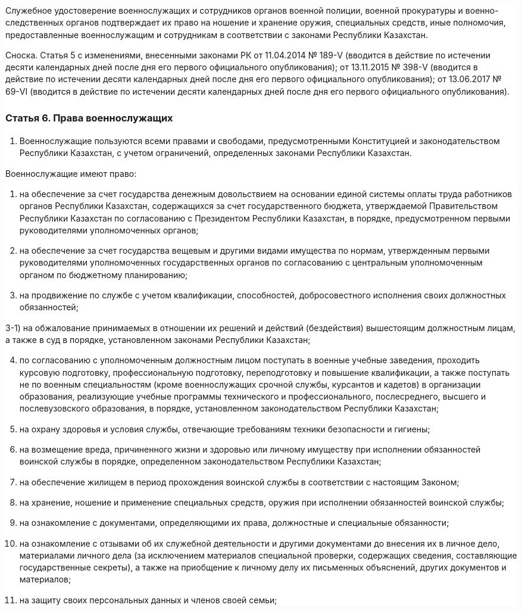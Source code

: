 Служебное удостоверение военнослужащих и сотрудников органов военной полиции, военной прокуратуры и военно-следственных органов подтверждает их право на ношение и хранение оружия, специальных средств, иные полномочия, предоставленные военнослужащим и сотрудникам в соответствии с законами Республики Казахстан.

Сноска. Статья 5 с изменениями, внесенными законами РК от 11.04.2014 № 189-V (вводится в действие по истечении десяти календарных дней после дня его первого официального опубликования); от 13.11.2015 № 398-V (вводится в действие по истечении десяти календарных дней после дня его первого официального опубликования); от 13.06.2017 № 69-VI (вводится в действие по истечении десяти календарных дней после дня его первого официального опубликования).

### Статья 6. Права военнослужащих

1. Военнослужащие пользуются всеми правами и свободами, предусмотренными Конституцией и законодательством Республики Казахстан, с учетом ограничений, определенных законами Республики Казахстан.

Военнослужащие имеют право:

1) на обеспечение за счет государства денежным довольствием на основании единой системы оплаты труда работников органов Республики Казахстан, содержащихся за счет государственного бюджета, утверждаемой Правительством Республики Казахстан по согласованию с Президентом Республики Казахстан, в порядке, предусмотренном первыми руководителями уполномоченных органов;

2) на обеспечение за счет государства вещевым и другими видами имущества по нормам, утвержденным первыми руководителями уполномоченных государственных органов по согласованию с центральным уполномоченным органом по бюджетному планированию;

3) на продвижение по службе с учетом квалификации, способностей, добросовестного исполнения своих должностных обязанностей;

3-1) на обжалование принимаемых в отношении их решений и действий (бездействия) вышестоящим должностным лицам, а также в суд в порядке, установленном законами Республики Казахстан;

4) по согласованию с уполномоченным должностным лицом поступать в военные учебные заведения, проходить курсовую подготовку, профессиональную подготовку, переподготовку и повышение квалификации, а также поступать не по военным специальностям (кроме военнослужащих срочной службы, курсантов и кадетов) в организации образования, реализующие учебные программы технического и профессионального, послесреднего, высшего и послевузовского образования, в порядке, установленном законодательством Республики Казахстан;

5) на охрану здоровья и условия службы, отвечающие требованиям техники безопасности и гигиены;

6) на возмещение вреда, причиненного жизни и здоровью или личному имуществу при исполнении обязанностей воинской службы в порядке, определенном законодательством Республики Казахстан;

7) на обеспечение жилищем в период прохождения воинской службы в соответствии с настоящим Законом;

8) на хранение, ношение и применение специальных средств, оружия при исполнении обязанностей воинской службы;

9) на ознакомление с документами, определяющими их права, должностные и специальные обязанности;

10) на ознакомление с отзывами об их служебной деятельности и другими документами до внесения их в личное дело, материалами личного дела (за исключением материалов специальной проверки, содержащих сведения, составляющие государственные секреты), а также на приобщение к личному делу их письменных объяснений, других документов и материалов;

11) на защиту своих персональных данных и членов своей семьи;
